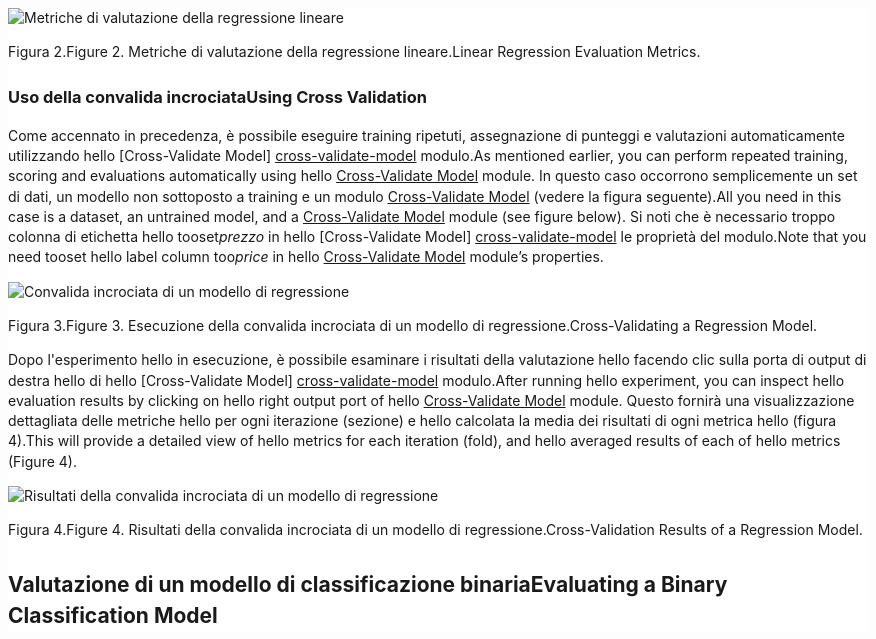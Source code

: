 ![Metriche di valutazione della regressione lineare](media/machine-learning-evaluate-model-performance/2.png)

<span data-ttu-id="c90c6-155">Figura 2.</span><span class="sxs-lookup"><span data-stu-id="c90c6-155">Figure 2.</span></span> <span data-ttu-id="c90c6-156">Metriche di valutazione della regressione lineare.</span><span class="sxs-lookup"><span data-stu-id="c90c6-156">Linear Regression Evaluation Metrics.</span></span>

### <a name="using-cross-validation"></a><span data-ttu-id="c90c6-157">Uso della convalida incrociata</span><span class="sxs-lookup"><span data-stu-id="c90c6-157">Using Cross Validation</span></span>
<span data-ttu-id="c90c6-158">Come accennato in precedenza, è possibile eseguire training ripetuti, assegnazione di punteggi e valutazioni automaticamente utilizzando hello [Cross-Validate Model] [ cross-validate-model] modulo.</span><span class="sxs-lookup"><span data-stu-id="c90c6-158">As mentioned earlier, you can perform repeated training, scoring and evaluations automatically using hello [Cross-Validate Model][cross-validate-model] module.</span></span> <span data-ttu-id="c90c6-159">In questo caso occorrono semplicemente un set di dati, un modello non sottoposto a training e un modulo [Cross-Validate Model][cross-validate-model] (vedere la figura seguente).</span><span class="sxs-lookup"><span data-stu-id="c90c6-159">All you need in this case is a dataset, an untrained model, and a [Cross-Validate Model][cross-validate-model] module (see figure below).</span></span> <span data-ttu-id="c90c6-160">Si noti che è necessario troppo colonna di etichetta hello tooset*prezzo* in hello [Cross-Validate Model] [ cross-validate-model] le proprietà del modulo.</span><span class="sxs-lookup"><span data-stu-id="c90c6-160">Note that you need tooset hello label column too*price* in hello [Cross-Validate Model][cross-validate-model] module’s properties.</span></span>

![Convalida incrociata di un modello di regressione](media/machine-learning-evaluate-model-performance/3.png)

<span data-ttu-id="c90c6-162">Figura 3.</span><span class="sxs-lookup"><span data-stu-id="c90c6-162">Figure 3.</span></span> <span data-ttu-id="c90c6-163">Esecuzione della convalida incrociata di un modello di regressione.</span><span class="sxs-lookup"><span data-stu-id="c90c6-163">Cross-Validating a Regression Model.</span></span>

<span data-ttu-id="c90c6-164">Dopo l'esperimento hello in esecuzione, è possibile esaminare i risultati della valutazione hello facendo clic sulla porta di output di destra hello di hello [Cross-Validate Model] [ cross-validate-model] modulo.</span><span class="sxs-lookup"><span data-stu-id="c90c6-164">After running hello experiment, you can inspect hello evaluation results by clicking on hello right output port of hello [Cross-Validate Model][cross-validate-model] module.</span></span> <span data-ttu-id="c90c6-165">Questo fornirà una visualizzazione dettagliata delle metriche hello per ogni iterazione (sezione) e hello calcolata la media dei risultati di ogni metrica hello (figura 4).</span><span class="sxs-lookup"><span data-stu-id="c90c6-165">This will provide a detailed view of hello metrics for each iteration (fold), and hello averaged results of each of hello metrics (Figure 4).</span></span>

![Risultati della convalida incrociata di un modello di regressione](media/machine-learning-evaluate-model-performance/4.png)

<span data-ttu-id="c90c6-167">Figura 4.</span><span class="sxs-lookup"><span data-stu-id="c90c6-167">Figure 4.</span></span> <span data-ttu-id="c90c6-168">Risultati della convalida incrociata di un modello di regressione.</span><span class="sxs-lookup"><span data-stu-id="c90c6-168">Cross-Validation Results of a Regression Model.</span></span>

## <a name="evaluating-a-binary-classification-model"></a><span data-ttu-id="c90c6-169">Valutazione di un modello di classificazione binaria</span><span class="sxs-lookup"><span data-stu-id="c90c6-169">Evaluating a Binary Classification Model</span></span>

[cross-validate-model]: https://msdn.microsoft.com/library/azure/75fb875d-6b86-4d46-8bcc-74261ade5826/
[evaluate-model]: https://msdn.microsoft.com/library/azure/927d65ac-3b50-4694-9903-20f6c1672089/
[linear-regression]: https://msdn.microsoft.com/library/azure/31960a6f-789b-4cf7-88d6-2e1152c0bd1a/
[multiclass-decision-forest]: https://msdn.microsoft.com/library/azure/5e70108d-2e44-45d9-86e8-94f37c68fe86/
[import-data]: https://msdn.microsoft.com/library/azure/4e1b0fe6-aded-4b3f-a36f-39b8862b9004/
[score-model]: https://msdn.microsoft.com/library/azure/401b4f92-e724-4d5a-be81-d5b0ff9bdb33/
[split]: https://msdn.microsoft.com/library/azure/70530644-c97a-4ab6-85f7-88bf30a8be5f/
[train-model]: https://msdn.microsoft.com/library/azure/5cc7053e-aa30-450d-96c0-dae4be720977/
[two-class-logistic-regression]: https://msdn.microsoft.com/library/azure/b0fd7660-eeed-43c5-9487-20d9cc79ed5d/